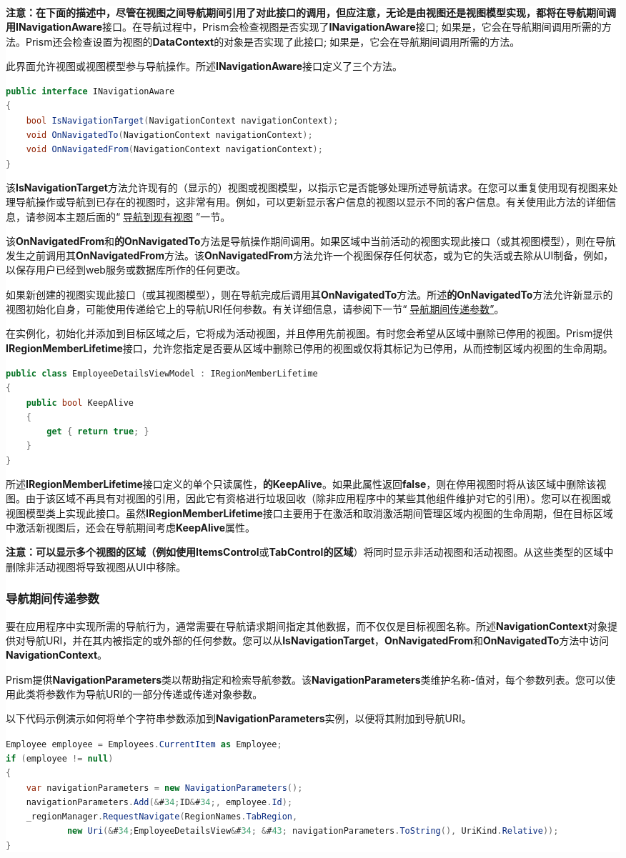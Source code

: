 **注意：**在下面的描述中，尽管在视图之间导航期间引用了对此接口的调用，但应注意，无论是由视图还是视图模型实现，都将在导航期间调用**INavigationAware**接口。在导航过程中，Prism会检查视图是否实现了**INavigationAware**接口; 如果是，它会在导航期间调用所需的方法。Prism还会检查设置为视图的**DataContext**的对象是否实现了此接口; 如果是，它会在导航期间调用所需的方法。

此界面允许视图或视图模型参与导航操作。所述**INavigationAware**接口定义了三个方法。

```cs
public interface INavigationAware
{
    bool IsNavigationTarget(NavigationContext navigationContext);
    void OnNavigatedTo(NavigationContext navigationContext);
    void OnNavigatedFrom(NavigationContext navigationContext);
}
```

该**IsNavigationTarget**方法允许现有的（显示的）视图或视图模型，以指示它是否能够处理所述导航请求。在您可以重复使用现有视图来处理导航操作或导航到已存在的视图时，这非常有用。例如，可以更新显示客户信息的视图以显示不同的客户信息。有关使用此方法的详细信息，请参阅本主题后面的“ [导航到现有视图](http://prismlibrary.github.io/docs/wpf/legacy/Navigation.html#navigating-to-existing-views) ”一节。

该**OnNavigatedFrom**和**的OnNavigatedTo**方法是导航操作期间调用。如果区域中当前活动的视图实现此接口（或其视图模型），则在导航发生之前调用其**OnNavigatedFrom**方法。该**OnNavigatedFrom**方法允许一个视图保存任何状态，或为它的失活或去除从UI制备，例如，以保存用户已经到web服务或数据库所作的任何更改。

如果新创建的视图实现此接口（或其视图模型），则在导航完成后调用其**OnNavigatedTo**方法。所述**的OnNavigatedTo**方法允许新显示的视图初始化自身，可能使用传递给它上的导航URI任何参数。有关详细信息，请参阅下一节“ [导航期间传递参数”](http://prismlibrary.github.io/docs/wpf/legacy/Navigation.html#passing-parameters-during-navigation)。

在实例化，初始化并添加到目标区域之后，它将成为活动视图，并且停用先前视图。有时您会希望从区域中删除已停用的视图。Prism提供**IRegionMemberLifetime**接口，允许您指定是否要从区域中删除已停用的视图或仅将其标记为已停用，从而控制区域内视图的生命周期。

```cs
public class EmployeeDetailsViewModel : IRegionMemberLifetime
{
    public bool KeepAlive
    {
        get { return true; }
    }
}
```

所述**IRegionMemberLifetime**接口定义的单个只读属性，**的KeepAlive**。如果此属性返回**false**，则在停用视图时将从该区域中删除该视图。由于该区域不再具有对视图的引用，因此它有资格进行垃圾回收（除非应用程序中的某些其他组件维护对它的引用）。您可以在视图或视图模型类上实现此接口。虽然**IRegionMemberLifetime**接口主要用于在激活和取消激活期间管理区域内视图的生命周期，但在目标区域中激活新视图后，还会在导航期间考虑**KeepAlive**属性。

**注意：**可以显示多个视图的区域（例如使用**ItemsControl**或**TabControl的区域**）将同时显示非活动视图和活动视图。从这些类型的区域中删除非活动视图将导致视图从UI中移除。

### 导航期间传递参数

要在应用程序中实现所需的导航行为，通常需要在导航请求期间指定其他数据，而不仅仅是目标视图名称。所述**NavigationContext**对象提供对导航URI，并在其内被指定的或外部的任何参数。您可以从**IsNavigationTarget**，**OnNavigatedFrom**和**OnNavigatedTo**方法中访问**NavigationContext**。

Prism提供**NavigationParameters**类以帮助指定和检索导航参数。该**NavigationParameters**类维护名称-值对，每个参数列表。您可以使用此类将参数作为导航URI的一部分传递或传递对象参数。

以下代码示例演示如何将单个字符串参数添加到**NavigationParameters**实例，以便将其附加到导航URI。

```cs
Employee employee = Employees.CurrentItem as Employee;
if (employee != null)
{
    var navigationParameters = new NavigationParameters();
    navigationParameters.Add(&#34;ID&#34;, employee.Id);
    _regionManager.RequestNavigate(RegionNames.TabRegion,
            new Uri(&#34;EmployeeDetailsView&#34; &#43; navigationParameters.ToString(), UriKind.Relative));
}
```
